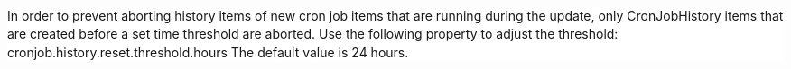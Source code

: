 In order to prevent aborting history items of new cron job items that are running during the update, only CronJobHistory items that are created before a set time threshold are aborted. Use the following property to adjust the threshold:
cronjob.history.reset.threshold.hours The default value is 24 hours.
